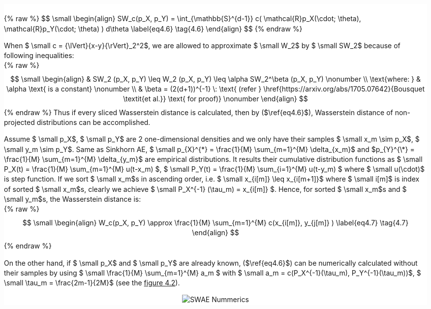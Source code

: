 <br>
{% raw %}
$$ \small
\begin{align}
	SW_c(p_X, p_Y) = \int_{\mathbb{S}^{d-1}} c( \mathcal{R}p_X(\cdot; \theta), \mathcal{R}p_Y(\cdot; \theta) ) d\theta \label{eq4.6} \tag{4.6}
\end{align}
$$
{% endraw %}

When $ \small c = {\lVert}{x-y}{\rVert}_2^2$, we are allowed to approximate $ \small W_2$ by $ \small SW_2$ because of following inequalities:
<br>
{% raw %}
$$ \small
\begin{align}
	& SW_2 (p_X, p_Y) \leq W_2 (p_X, p_Y) \leq \alpha SW_2^\beta (p_X, p_Y) \nonumber \\
	\text{where: } & \alpha \text{ is a constant} \nonumber \\
	& \beta = (2(d+1))^{-1} \: \text{ (refer } \href{https://arxiv.org/abs/1705.07642}{Bousquet \textit{et al.}} \text{ for proof)} \nonumber
\end{align}
$$
{% endraw %}
Thus if every sliced Wasserstein distance is calculated, then by ($\ref{eq4.6}$), Wasserstein distance of non-projected distributions can be accomplished. <br>

Assume $ \small p_X$, $ \small p_Y$ are 2 one-dimensional densities and we only have their samples $ \small x_m \sim p_X$, $ \small y_m \sim p_Y$. Same as Sinkhorn AE, $ \small p_{X}^{\*} = \frac{1}{M} \sum_{m=1}^{M} \delta_{x_m}$ and $p_{Y}^{\*} = \frac{1}{M} \sum_{m=1}^{M} \delta_{y_m}$ are empirical distributions. It results their cumulative distribution functions as $ \small P_X(t) = \frac{1}{M} \sum_{m=1}^{M} u(t-x_m) $, $ \small P_Y(t) = \frac{1}{M} \sum_{i=1}^{M} u(t-y_m) $ where $ \small u(\cdot)$ is step function.
If we sort $ \small x_m$s in ascending order, i.e. $ \small x_{i[m]} \leq x_{i[m+1]}$ where $ \small i[m]$ is index of sorted $ \small x_m$s, clearly we achieve $ \small P_X^{-1} (\tau_m) = x_{i[m]} $. Hence, for sorted $ \small x_m$s and $ \small y_m$s, the Wasserstein distance is:
<br>
{% raw %}
$$ \small
\begin{align}
	W_c(p_X, p_Y) \approx \frac{1}{M} \sum_{m=1}^{M} c(x_{i[m]}, y_{j[m]} ) \label{eq4.7} \tag{4.7}
\end{align}
$$
{% endraw %}

On the other hand, if $ \small p_X$ and $ \small p_Y$ are already known, ($\ref{eq4.6}$) can be numerically calculated without their samples by using  $ \small \frac{1}{M} \sum_{m=1}^{M} a_m $ with $ \small a_m = c(P_X^{-1}(\tau_m), P_Y^{-1}(\tau_m))$, $ \small \tau_m = \frac{2m-1}{2M}$ (see the [figure 4.2](#fig4.2)).

<div style="text-align: center;">
<img src="{{ '/assets/otvi/SWAENumerics.png' | relative_url }}" alt="SWAE Nummerics" width="80%" /> 
</div>

